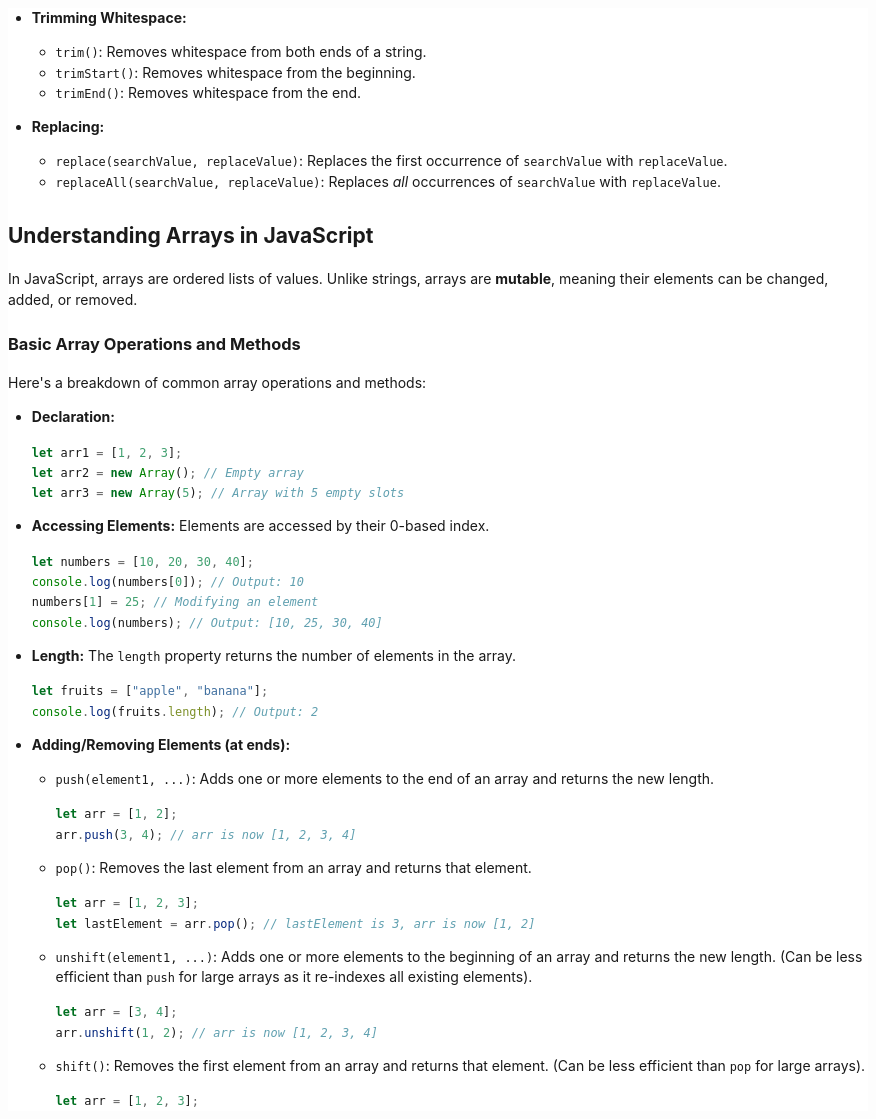 * **Trimming Whitespace:**
    * `trim()`: Removes whitespace from both ends of a string.
    * `trimStart()`: Removes whitespace from the beginning.
    * `trimEnd()`: Removes whitespace from the end.

* **Replacing:**
    * `replace(searchValue, replaceValue)`: Replaces the first occurrence of `searchValue` with `replaceValue`.
    * `replaceAll(searchValue, replaceValue)`: Replaces *all* occurrences of `searchValue` with `replaceValue`.

## Understanding Arrays in JavaScript

In JavaScript, arrays are ordered lists of values. Unlike strings, arrays are **mutable**, meaning their elements can be changed, added, or removed.

### Basic Array Operations and Methods

Here's a breakdown of common array operations and methods:

* **Declaration:**
    ```javascript
    let arr1 = [1, 2, 3];
    let arr2 = new Array(); // Empty array
    let arr3 = new Array(5); // Array with 5 empty slots
    ```

* **Accessing Elements:**
    Elements are accessed by their 0-based index.
    ```javascript
    let numbers = [10, 20, 30, 40];
    console.log(numbers[0]); // Output: 10
    numbers[1] = 25; // Modifying an element
    console.log(numbers); // Output: [10, 25, 30, 40]
    ```

* **Length:**
    The `length` property returns the number of elements in the array.
    ```javascript
    let fruits = ["apple", "banana"];
    console.log(fruits.length); // Output: 2
    ```

* **Adding/Removing Elements (at ends):**
    * `push(element1, ...)`: Adds one or more elements to the end of an array and returns the new length.
        ```javascript
        let arr = [1, 2];
        arr.push(3, 4); // arr is now [1, 2, 3, 4]
        ```
    * `pop()`: Removes the last element from an array and returns that element.
        ```javascript
        let arr = [1, 2, 3];
        let lastElement = arr.pop(); // lastElement is 3, arr is now [1, 2]
        ```
    * `unshift(element1, ...)`: Adds one or more elements to the beginning of an array and returns the new length. (Can be less efficient than `push` for large arrays as it re-indexes all existing elements).
        ```javascript
        let arr = [3, 4];
        arr.unshift(1, 2); // arr is now [1, 2, 3, 4]
        ```
    * `shift()`: Removes the first element from an array and returns that element. (Can be less efficient than `pop` for large arrays).
        ```javascript
        let arr = [1, 2, 3];